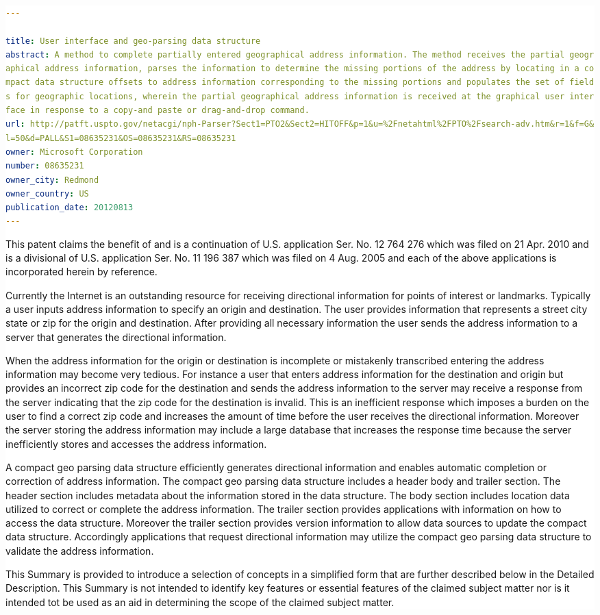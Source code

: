 ```yaml
---

title: User interface and geo-parsing data structure
abstract: A method to complete partially entered geographical address information. The method receives the partial geographical address information, parses the information to determine the missing portions of the address by locating in a compact data structure offsets to address information corresponding to the missing portions and populates the set of fields for geographic locations, wherein the partial geographical address information is received at the graphical user interface in response to a copy-and paste or drag-and-drop command.
url: http://patft.uspto.gov/netacgi/nph-Parser?Sect1=PTO2&Sect2=HITOFF&p=1&u=%2Fnetahtml%2FPTO%2Fsearch-adv.htm&r=1&f=G&l=50&d=PALL&S1=08635231&OS=08635231&RS=08635231
owner: Microsoft Corporation
number: 08635231
owner_city: Redmond
owner_country: US
publication_date: 20120813
---
```

This patent claims the benefit of and is a continuation of U.S. application Ser. No. 12 764 276 which was filed on 21 Apr. 2010 and is a divisional of U.S. application Ser. No. 11 196 387 which was filed on 4 Aug. 2005 and each of the above applications is incorporated herein by reference.

Currently the Internet is an outstanding resource for receiving directional information for points of interest or landmarks. Typically a user inputs address information to specify an origin and destination. The user provides information that represents a street city state or zip for the origin and destination. After providing all necessary information the user sends the address information to a server that generates the directional information.

When the address information for the origin or destination is incomplete or mistakenly transcribed entering the address information may become very tedious. For instance a user that enters address information for the destination and origin but provides an incorrect zip code for the destination and sends the address information to the server may receive a response from the server indicating that the zip code for the destination is invalid. This is an inefficient response which imposes a burden on the user to find a correct zip code and increases the amount of time before the user receives the directional information. Moreover the server storing the address information may include a large database that increases the response time because the server inefficiently stores and accesses the address information.

A compact geo parsing data structure efficiently generates directional information and enables automatic completion or correction of address information. The compact geo parsing data structure includes a header body and trailer section. The header section includes metadata about the information stored in the data structure. The body section includes location data utilized to correct or complete the address information. The trailer section provides applications with information on how to access the data structure. Moreover the trailer section provides version information to allow data sources to update the compact data structure. Accordingly applications that request directional information may utilize the compact geo parsing data structure to validate the address information.

This Summary is provided to introduce a selection of concepts in a simplified form that are further described below in the Detailed Description. This Summary is not intended to identify key features or essential features of the claimed subject matter nor is it intended tot be used as an aid in determining the scope of the claimed subject matter.
